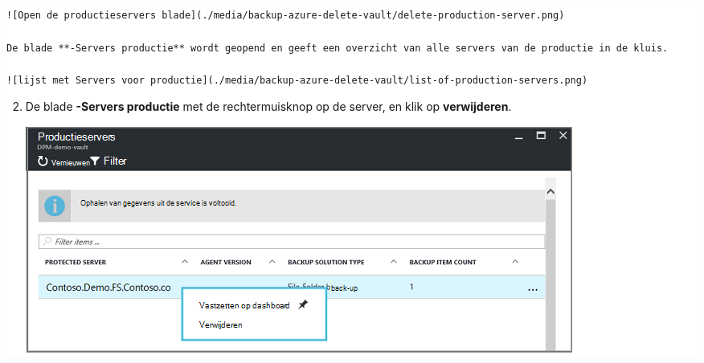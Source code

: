     ![Open de productieservers blade](./media/backup-azure-delete-vault/delete-production-server.png)

    De blade **-Servers productie** wordt geopend en geeft een overzicht van alle servers van de productie in de kluis.

    ![lijst met Servers voor productie](./media/backup-azure-delete-vault/list-of-production-servers.png)

2. De blade **-Servers productie** met de rechtermuisknop op de server, en klik op **verwijderen**.

    ![productieserver verwijderen ](./media/backup-azure-delete-vault/delete-server-on-production-server-blade.png)